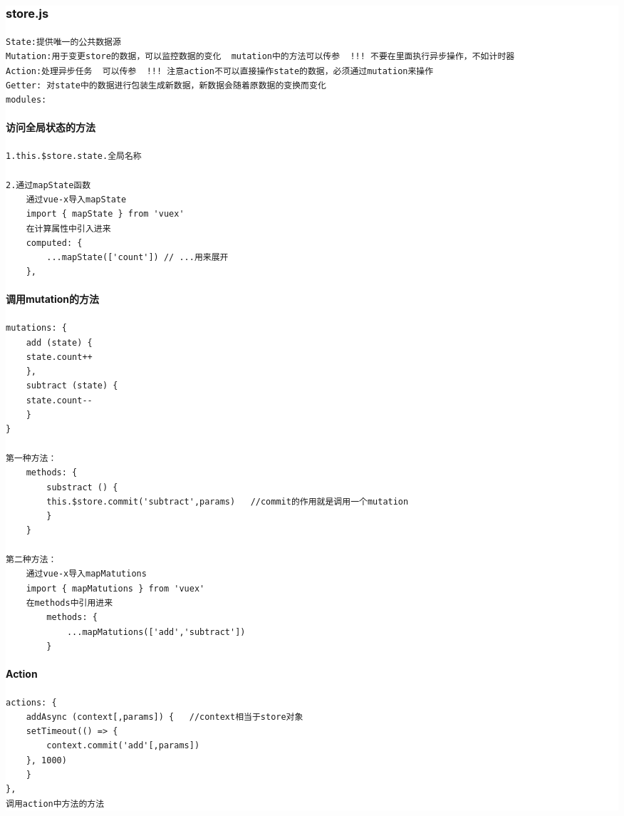     

### store.js

    State:提供唯一的公共数据源
    Mutation:用于变更store的数据，可以监控数据的变化  mutation中的方法可以传参  !!! 不要在里面执行异步操作，不如计时器
    Action:处理异步任务  可以传参  !!! 注意action不可以直接操作state的数据，必须通过mutation来操作  
    Getter: 对state中的数据进行包装生成新数据，新数据会随着原数据的变换而变化    
    modules:

#### 访问全局状态的方法

    1.this.$store.state.全局名称

    2.通过mapState函数
        通过vue-x导入mapState
        import { mapState } from 'vuex' 
        在计算属性中引入进来
        computed: {
            ...mapState(['count']) // ...用来展开
        },

#### 调用mutation的方法
    mutations: {
        add (state) {
        state.count++
        },
        subtract (state) {
        state.count--
        }
    }

    第一种方法：
        methods: {
            substract () {
            this.$store.commit('subtract',params)   //commit的作用就是调用一个mutation
            }
        }

    第二种方法：
        通过vue-x导入mapMatutions
        import { mapMatutions } from 'vuex' 
        在methods中引用进来
            methods: {
                ...mapMatutions(['add','subtract'])
            }

#### Action
    actions: {
        addAsync (context[,params]) {   //context相当于store对象
        setTimeout(() => {
            context.commit('add'[,params])
        }, 1000)
        }
    },
    调用action中方法的方法
